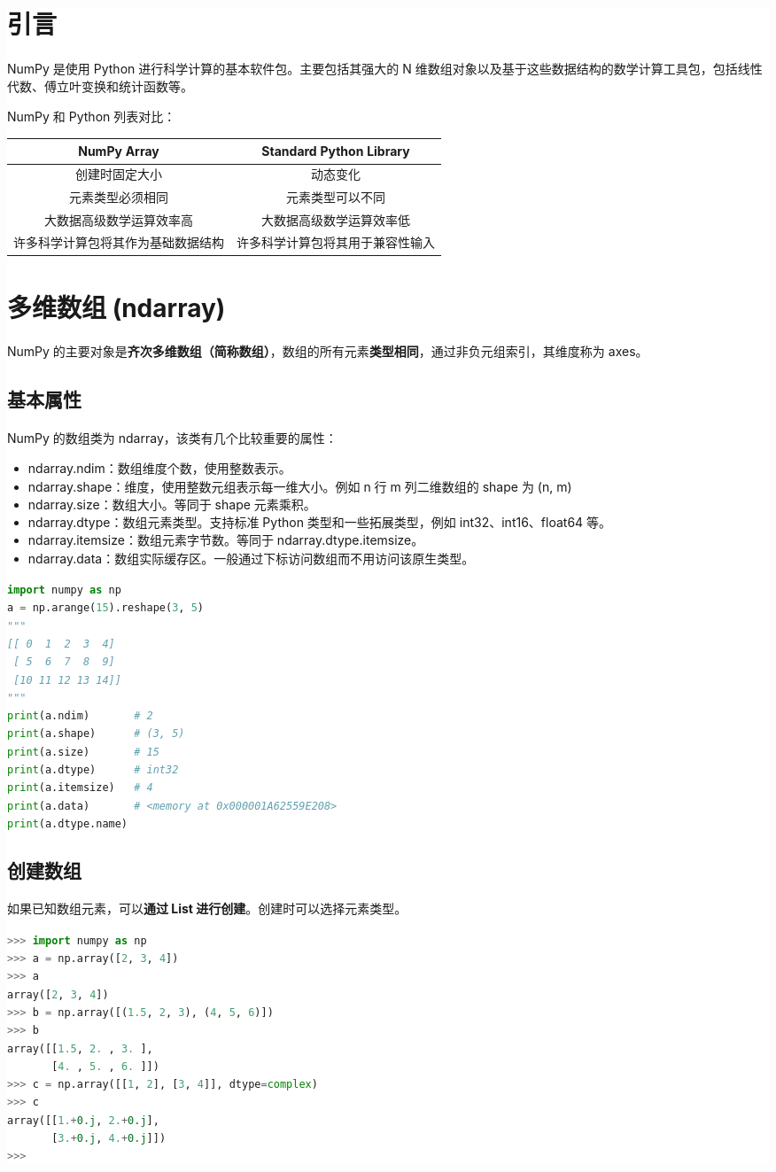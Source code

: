 # 引言

NumPy 是使用 Python 进行科学计算的基本软件包。主要包括其强大的 N 维数组对象以及基于这些数据结构的数学计算工具包，包括线性代数、傅立叶变换和统计函数等。

NumPy 和 Python 列表对比：

NumPy Array|Standard Python Library
:---:|:---:
创建时固定大小|动态变化
元素类型必须相同|元素类型可以不同
大数据高级数学运算效率高|大数据高级数学运算效率低
许多科学计算包将其作为基础数据结构|许多科学计算包将其用于兼容性输入

# 多维数组 (ndarray)
NumPy 的主要对象是**齐次多维数组（简称数组）**，数组的所有元素**类型相同**，通过非负元组索引，其维度称为 axes。

## 基本属性
NumPy 的数组类为 ndarray，该类有几个比较重要的属性：
- ndarray.ndim：数组维度个数，使用整数表示。
- ndarray.shape：维度，使用整数元组表示每一维大小。例如 n 行 m 列二维数组的 shape 为 (n, m)
- ndarray.size：数组大小。等同于 shape 元素乘积。
- ndarray.dtype：数组元素类型。支持标准 Python 类型和一些拓展类型，例如 int32、int16、float64 等。
- ndarray.itemsize：数组元素字节数。等同于 ndarray.dtype.itemsize。
- ndarray.data：数组实际缓存区。一般通过下标访问数组而不用访问该原生类型。

```python
import numpy as np
a = np.arange(15).reshape(3, 5)
"""
[[ 0  1  2  3  4]   
 [ 5  6  7  8  9]   
 [10 11 12 13 14]]
"""
print(a.ndim)       # 2
print(a.shape)      # (3, 5)
print(a.size)       # 15
print(a.dtype)      # int32
print(a.itemsize)   # 4
print(a.data)       # <memory at 0x000001A62559E208>
print(a.dtype.name)
```

## 创建数组
如果已知数组元素，可以**通过 List 进行创建**。创建时可以选择元素类型。
```python
>>> import numpy as np
>>> a = np.array([2, 3, 4])
>>> a
array([2, 3, 4])
>>> b = np.array([(1.5, 2, 3), (4, 5, 6)])
>>> b
array([[1.5, 2. , 3. ],
       [4. , 5. , 6. ]])
>>> c = np.array([[1, 2], [3, 4]], dtype=complex)
>>> c
array([[1.+0.j, 2.+0.j],
       [3.+0.j, 4.+0.j]])
>>> 
```

